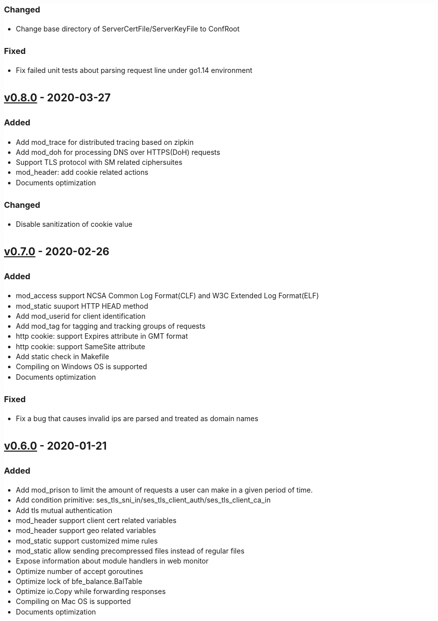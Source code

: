 ### Changed
- Change base directory of ServerCertFile/ServerKeyFile to ConfRoot

### Fixed
- Fix failed unit tests about parsing request line under go1.14 environment


## [v0.8.0] - 2020-03-27
### Added
- Add mod_trace for distributed tracing based on zipkin
- Add mod_doh for processing DNS over HTTPS(DoH) requests
- Support TLS protocol with SM related ciphersuites
- mod_header: add cookie related actions
- Documents optimization

### Changed
- Disable sanitization of cookie value


## [v0.7.0] - 2020-02-26
### Added
- mod_access support NCSA Common Log Format(CLF) and W3C Extended Log Format(ELF)
- mod_static suuport HTTP HEAD method
- Add mod_userid for client identification
- Add mod_tag for tagging and tracking groups of requests
- http cookie: support Expires attribute in GMT format
- http cookie: support SameSite attribute 
- Add static check in Makefile
- Compiling on Windows OS is supported
- Documents optimization

### Fixed
- Fix a bug that causes invalid ips are parsed and treated as domain names


## [v0.6.0] - 2020-01-21
### Added
- Add mod_prison to limit the amount of requests a user can make in a given period of time.
- Add condition primitive: ses_tls_sni_in/ses_tls_client_auth/ses_tls_client_ca_in
- Add tls mutual authentication
- mod_header support client cert related variables
- mod_header support geo related variables
- mod_static support customized mime rules
- mod_static allow sending precompressed files instead of regular files
- Expose information about module handlers in web monitor
- Optimize number of accept goroutines
- Optimize lock of bfe_balance.BalTable
- Optimize io.Copy while forwarding responses
- Compiling on Mac OS is supported
- Documents optimization


[Unrelease]: https://github.com/baidu/bfe/compare/v0.10.0...HEAD
[v0.10.0]: https://github.com/bfenetworks/bfe/compare/v0.9.0...v0.10.0
[v0.9.0]: https://github.com/bfenetworks/bfe/compare/v0.8.0...v0.9.0
[v0.8.0]: https://github.com/bfenetworks/bfe/compare/v0.7.0...v0.8.0
[v0.7.0]: https://github.com/bfenetworks/bfe/compare/v0.6.0...v0.7.0
[v0.6.0]: https://github.com/bfenetworks/bfe/compare/v0.5.0...v0.6.0
[v0.5.0]: https://github.com/bfenetworks/bfe/compare/v0.4.0...v0.5.0
[v0.4.0]: https://github.com/bfenetworks/bfe/compare/v0.3.0...v0.4.0
[v0.3.0]: https://github.com/bfenetworks/bfe/compare/v0.2.0...v0.3.0
[v0.2.0]: https://github.com/bfenetworks/bfe/compare/v0.1.0...v0.2.0
[v0.1.0]: https://github.com/bfenetworks/bfe/releases/tag/v0.1.0